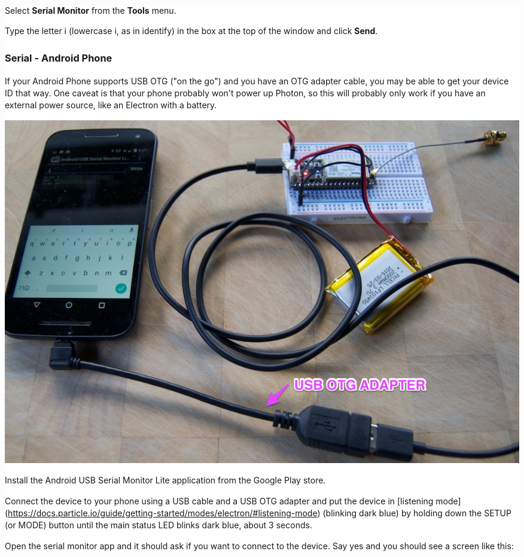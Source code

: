 Select **Serial Monitor** from the **Tools** menu.

Type the letter i (lowercase i, as in identify) in the box at the top of the window and click **Send**.

### Serial - Android Phone

If your Android Phone supports USB OTG ("on the go") and you have an OTG adapter cable, you may be able to get your device ID that way. One caveat is that your phone probably won't power up Photon, so this will probably only work if you have an external power source, like an Electron with a battery.

![OTG connection](android_serial2.png)

Install the Android USB Serial Monitor Lite application from the Google Play store. 

Connect the device to your phone using a USB cable and a USB OTG adapter and put the device in [listening mode] (https://docs.particle.io/guide/getting-started/modes/electron/#listening-mode) (blinking dark blue) by holding down the SETUP (or MODE) button until the main status LED blinks dark blue, about 3 seconds.

Open the serial monitor app and it should ask if you want to connect to the device. Say yes and you should see a screen like this:
